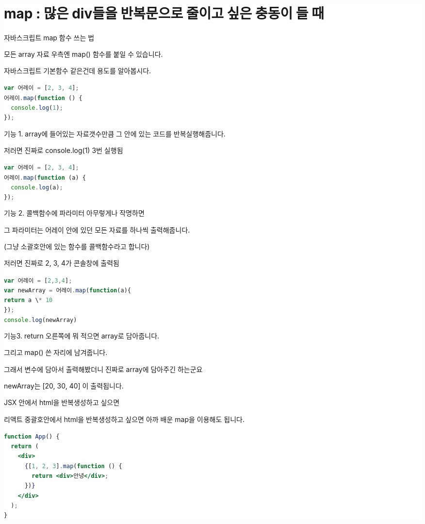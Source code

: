 # map : 많은 div들을 반복문으로 줄이고 싶은 충동이 들 때

자바스크립트 map 함수 쓰는 법

모든 array 자료 우측엔 map() 함수를 붙일 수 있습니다.

자바스크립트 기본함수 같은건데 용도를 알아봅시다.

```jsx
var 어레이 = [2, 3, 4];
어레이.map(function () {
  console.log(1);
});
```

기능 1. array에 들어있는 자료갯수만큼 그 안에 있는 코드를 반복실행해줍니다.

저러면 진짜로 console.log(1) 3번 실행됨

```jsx
var 어레이 = [2, 3, 4];
어레이.map(function (a) {
  console.log(a);
});
```

기능 2. 콜백함수에 파라미터 아무렇게나 작명하면

그 파라미터는 어레이 안에 있던 모든 자료를 하나씩 출력해줍니다.

(그냥 소괄호안에 있는 함수를 콜백함수라고 합니다)

저러면 진짜로 2, 3, 4가 콘솔창에 출력됨

```jsx
var 어레이 = [2,3,4];
var newArray = 어레이.map(function(a){
return a \* 10
});
console.log(newArray)
```

기능3. return 오른쪽에 뭐 적으면 array로 담아줍니다.

그리고 map() 쓴 자리에 남겨줍니다.

그래서 변수에 담아서 출력해봤더니 진짜로 array에 담아주긴 하는군요

newArray는 [20, 30, 40] 이 출력됩니다.

JSX 안에서 html을 반복생성하고 싶으면

리액트 중괄호안에서 html을 반복생성하고 싶으면 아까 배운 map을 이용해도 됩니다.

```jsx
function App() {
  return (
    <div>
      {[1, 2, 3].map(function () {
        return <div>안녕</div>;
      })}
    </div>
  );
}
```
